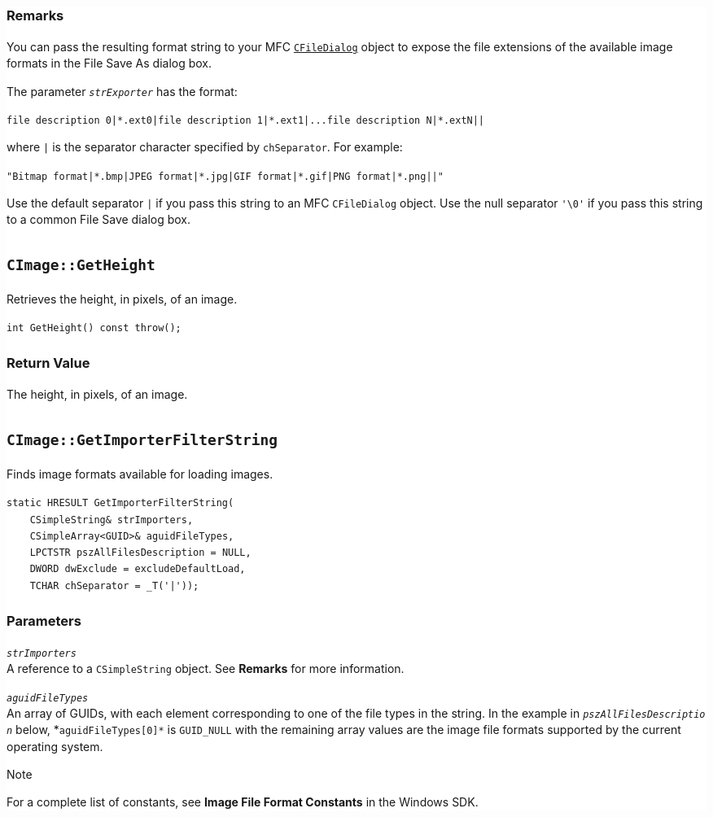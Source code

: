 ### Remarks

You can pass the resulting format string to your MFC [`CFileDialog`](../../mfc/reference/cfiledialog-class.md) object to expose the file extensions of the available image formats in the File Save As dialog box.

The parameter *`strExporter`* has the format:

`file description 0|*.ext0|file description 1|*.ext1|...file description N|*.extN||`

where `|` is the separator character specified by `chSeparator`. For example:

`"Bitmap format|*.bmp|JPEG format|*.jpg|GIF format|*.gif|PNG format|*.png||"`

Use the default separator `|` if you pass this string to an MFC `CFileDialog` object. Use the null separator `'\0'` if you pass this string to a common File Save dialog box.

## <a name="getheight"></a> `CImage::GetHeight`

Retrieves the height, in pixels, of an image.

```
int GetHeight() const throw();
```

### Return Value

The height, in pixels, of an image.

## <a name="getimporterfilterstring"></a> `CImage::GetImporterFilterString`

Finds image formats available for loading images.

```
static HRESULT GetImporterFilterString(
    CSimpleString& strImporters,
    CSimpleArray<GUID>& aguidFileTypes,
    LPCTSTR pszAllFilesDescription = NULL,
    DWORD dwExclude = excludeDefaultLoad,
    TCHAR chSeparator = _T('|'));
```

### Parameters

*`strImporters`*<br/>
A reference to a `CSimpleString` object. See **Remarks** for more information.

*`aguidFileTypes`*<br/>
An array of GUIDs, with each element corresponding to one of the file types in the string. In the example in *`pszAllFilesDescription`* below, *`aguidFileTypes[0]*` is `GUID_NULL` with the remaining array values are the image file formats supported by the current operating system.

> [!NOTE]
> For a complete list of constants, see **Image File Format Constants** in the Windows SDK.
